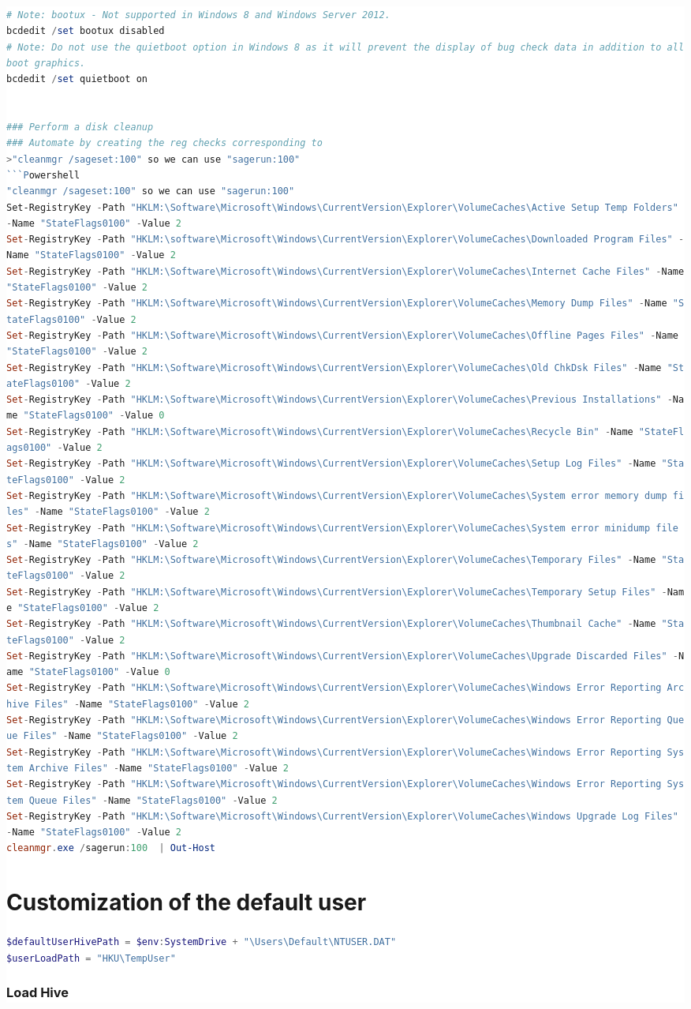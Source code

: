 ```Powershell
# Note: bootux - Not supported in Windows 8 and Windows Server 2012.
bcdedit /set bootux disabled
# Note: Do not use the quietboot option in Windows 8 as it will prevent the display of bug check data in addition to all boot graphics.
bcdedit /set quietboot on
 
 
### Perform a disk cleanup 
### Automate by creating the reg checks corresponding to 
>"cleanmgr /sageset:100" so we can use "sagerun:100" 
```Powershell
"cleanmgr /sageset:100" so we can use "sagerun:100" 
Set-RegistryKey -Path "HKLM:\Software\Microsoft\Windows\CurrentVersion\Explorer\VolumeCaches\Active Setup Temp Folders" -Name "StateFlags0100" -Value 2
Set-RegistryKey -Path "HKLM:\software\Microsoft\Windows\CurrentVersion\Explorer\VolumeCaches\Downloaded Program Files" -Name "StateFlags0100" -Value 2
Set-RegistryKey -Path "HKLM:\Software\Microsoft\Windows\CurrentVersion\Explorer\VolumeCaches\Internet Cache Files" -Name "StateFlags0100" -Value 2
Set-RegistryKey -Path "HKLM:\Software\Microsoft\Windows\CurrentVersion\Explorer\VolumeCaches\Memory Dump Files" -Name "StateFlags0100" -Value 2
Set-RegistryKey -Path "HKLM:\Software\Microsoft\Windows\CurrentVersion\Explorer\VolumeCaches\Offline Pages Files" -Name "StateFlags0100" -Value 2
Set-RegistryKey -Path "HKLM:\Software\Microsoft\Windows\CurrentVersion\Explorer\VolumeCaches\Old ChkDsk Files" -Name "StateFlags0100" -Value 2
Set-RegistryKey -Path "HKLM:\Software\Microsoft\Windows\CurrentVersion\Explorer\VolumeCaches\Previous Installations" -Name "StateFlags0100" -Value 0
Set-RegistryKey -Path "HKLM:\Software\Microsoft\Windows\CurrentVersion\Explorer\VolumeCaches\Recycle Bin" -Name "StateFlags0100" -Value 2
Set-RegistryKey -Path "HKLM:\Software\Microsoft\Windows\CurrentVersion\Explorer\VolumeCaches\Setup Log Files" -Name "StateFlags0100" -Value 2
Set-RegistryKey -Path "HKLM:\Software\Microsoft\Windows\CurrentVersion\Explorer\VolumeCaches\System error memory dump files" -Name "StateFlags0100" -Value 2
Set-RegistryKey -Path "HKLM:\Software\Microsoft\Windows\CurrentVersion\Explorer\VolumeCaches\System error minidump files" -Name "StateFlags0100" -Value 2
Set-RegistryKey -Path "HKLM:\Software\Microsoft\Windows\CurrentVersion\Explorer\VolumeCaches\Temporary Files" -Name "StateFlags0100" -Value 2
Set-RegistryKey -Path "HKLM:\Software\Microsoft\Windows\CurrentVersion\Explorer\VolumeCaches\Temporary Setup Files" -Name "StateFlags0100" -Value 2
Set-RegistryKey -Path "HKLM:\Software\Microsoft\Windows\CurrentVersion\Explorer\VolumeCaches\Thumbnail Cache" -Name "StateFlags0100" -Value 2
Set-RegistryKey -Path "HKLM:\Software\Microsoft\Windows\CurrentVersion\Explorer\VolumeCaches\Upgrade Discarded Files" -Name "StateFlags0100" -Value 0
Set-RegistryKey -Path "HKLM:\Software\Microsoft\Windows\CurrentVersion\Explorer\VolumeCaches\Windows Error Reporting Archive Files" -Name "StateFlags0100" -Value 2
Set-RegistryKey -Path "HKLM:\Software\Microsoft\Windows\CurrentVersion\Explorer\VolumeCaches\Windows Error Reporting Queue Files" -Name "StateFlags0100" -Value 2
Set-RegistryKey -Path "HKLM:\Software\Microsoft\Windows\CurrentVersion\Explorer\VolumeCaches\Windows Error Reporting System Archive Files" -Name "StateFlags0100" -Value 2
Set-RegistryKey -Path "HKLM:\Software\Microsoft\Windows\CurrentVersion\Explorer\VolumeCaches\Windows Error Reporting System Queue Files" -Name "StateFlags0100" -Value 2
Set-RegistryKey -Path "HKLM:\Software\Microsoft\Windows\CurrentVersion\Explorer\VolumeCaches\Windows Upgrade Log Files" -Name "StateFlags0100" -Value 2
cleanmgr.exe /sagerun:100  | Out-Host
```
# Customization of the default user 
```Powershell
$defaultUserHivePath = $env:SystemDrive + "\Users\Default\NTUSER.DAT"
$userLoadPath = "HKU\TempUser" 
```
### Load Hive
```Powershell
```